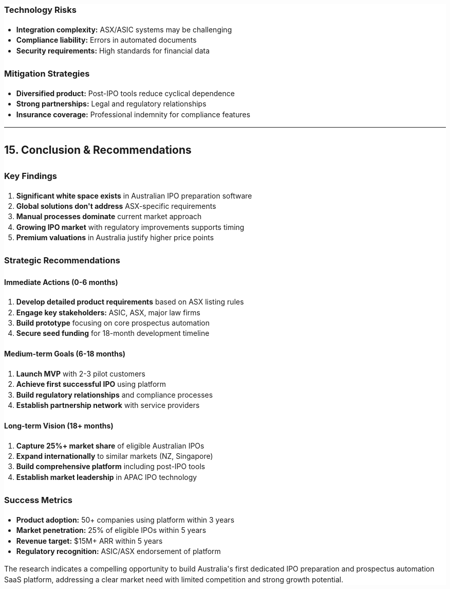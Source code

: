 ### Technology Risks
- **Integration complexity:** ASX/ASIC systems may be challenging
- **Compliance liability:** Errors in automated documents
- **Security requirements:** High standards for financial data

### Mitigation Strategies
- **Diversified product:** Post-IPO tools reduce cyclical dependence
- **Strong partnerships:** Legal and regulatory relationships
- **Insurance coverage:** Professional indemnity for compliance features

---

## 15. Conclusion & Recommendations

### Key Findings

1. **Significant white space exists** in Australian IPO preparation software
2. **Global solutions don't address** ASX-specific requirements  
3. **Manual processes dominate** current market approach
4. **Growing IPO market** with regulatory improvements supports timing
5. **Premium valuations** in Australia justify higher price points

### Strategic Recommendations

#### **Immediate Actions (0-6 months)**
1. **Develop detailed product requirements** based on ASX listing rules
2. **Engage key stakeholders:** ASIC, ASX, major law firms
3. **Build prototype** focusing on core prospectus automation
4. **Secure seed funding** for 18-month development timeline

#### **Medium-term Goals (6-18 months)**
1. **Launch MVP** with 2-3 pilot customers
2. **Achieve first successful IPO** using platform
3. **Build regulatory relationships** and compliance processes
4. **Establish partnership network** with service providers

#### **Long-term Vision (18+ months)**
1. **Capture 25%+ market share** of eligible Australian IPOs
2. **Expand internationally** to similar markets (NZ, Singapore)
3. **Build comprehensive platform** including post-IPO tools
4. **Establish market leadership** in APAC IPO technology

### Success Metrics
- **Product adoption:** 50+ companies using platform within 3 years
- **Market penetration:** 25% of eligible IPOs within 5 years  
- **Revenue target:** $15M+ ARR within 5 years
- **Regulatory recognition:** ASIC/ASX endorsement of platform

The research indicates a compelling opportunity to build Australia's first dedicated IPO preparation and prospectus automation SaaS platform, addressing a clear market need with limited competition and strong growth potential.